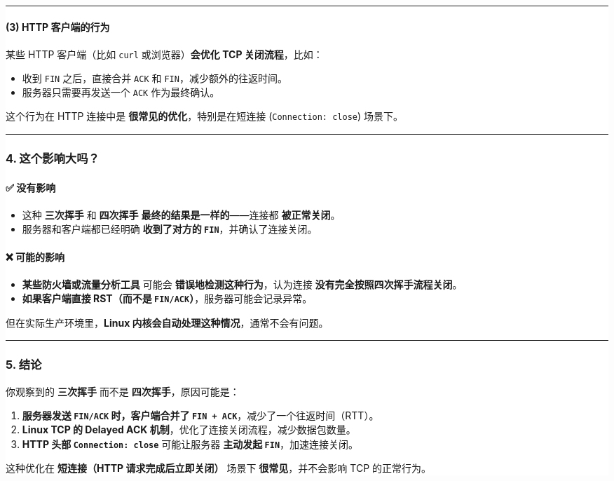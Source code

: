 ------

#### **(3) HTTP 客户端的行为**

某些 HTTP 客户端（比如 `curl` 或浏览器）**会优化 TCP 关闭流程**，比如：

- 收到 `FIN` 之后，直接合并 `ACK` 和 `FIN`，减少额外的往返时间。
- 服务器只需要再发送一个 `ACK` 作为最终确认。

这个行为在 HTTP 连接中是 **很常见的优化**，特别是在短连接 (`Connection: close`) 场景下。

------

### **4. 这个影响大吗？**

#### ✅ **没有影响**

- 这种 **三次挥手** 和 **四次挥手** **最终的结果是一样的**——连接都 **被正常关闭**。
- 服务器和客户端都已经明确 **收到了对方的 `FIN`**，并确认了连接关闭。

#### ❌ **可能的影响**

- **某些防火墙或流量分析工具** 可能会 **错误地检测这种行为**，认为连接 **没有完全按照四次挥手流程关闭**。
- **如果客户端直接 RST（而不是 `FIN/ACK`）**，服务器可能会记录异常。

但在实际生产环境里，**Linux 内核会自动处理这种情况**，通常不会有问题。

------

### **5. 结论**

你观察到的 **三次挥手** 而不是 **四次挥手**，原因可能是：

1. **服务器发送 `FIN/ACK` 时，客户端合并了 `FIN + ACK`**，减少了一个往返时间（RTT）。
2. **Linux TCP 的 Delayed ACK 机制**，优化了连接关闭流程，减少数据包数量。
3. **HTTP 头部 `Connection: close`** 可能让服务器 **主动发起 `FIN`**，加速连接关闭。

这种优化在 **短连接（HTTP 请求完成后立即关闭）** 场景下 **很常见**，并不会影响 TCP 的正常行为。
